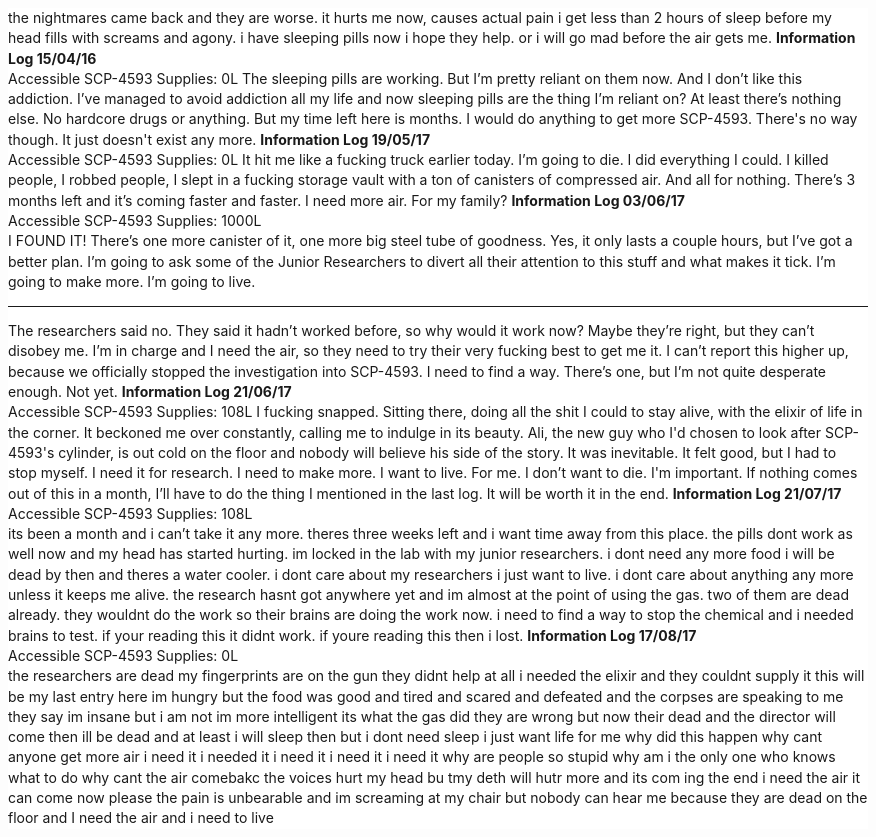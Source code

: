 the nightmares came back and they are worse. it hurts me now, causes actual pain i get less than 2 hours of sleep before my head fills with screams and agony. i have sleeping pills now i hope they help. or i will go mad before the air gets me.
**Information Log 15/04/16**  
Accessible SCP-4593 Supplies: 0L
The sleeping pills are working. But I’m pretty reliant on them now. And I don’t like this addiction. I’ve managed to avoid addiction all my life and now sleeping pills are the thing I’m reliant on? At least there’s nothing else. No hardcore drugs or anything. But my time left here is months. I would do anything to get more SCP-4593. There's no way though. It just doesn't exist any more.
**Information Log 19/05/17**  
Accessible SCP-4593 Supplies: 0L
It hit me like a fucking truck earlier today. I’m going to die. I did everything I could. I killed people, I robbed people, I slept in a fucking storage vault with a ton of canisters of compressed air. And all for nothing. There’s 3 months left and it’s coming faster and faster. I need more air. For my family?
**Information Log 03/06/17**  
Accessible SCP-4593 Supplies: 1000L  
I FOUND IT! There’s one more canister of it, one more big steel tube of goodness. Yes, it only lasts a couple hours, but I’ve got a better plan. I’m going to ask some of the Junior Researchers to divert all their attention to this stuff and what makes it tick. I’m going to make more. I’m going to live.
* * *
The researchers said no. They said it hadn’t worked before, so why would it work now? Maybe they’re right, but they can’t disobey me. I’m in charge and I need the air, so they need to try their very fucking best to get me it. I can’t report this higher up, because we officially stopped the investigation into SCP-4593. I need to find a way. There’s one, but I’m not quite desperate enough. Not yet.
**Information Log 21/06/17**  
Accessible SCP-4593 Supplies: 108L
I fucking snapped. Sitting there, doing all the shit I could to stay alive, with the elixir of life in the corner. It beckoned me over constantly, calling me to indulge in its beauty. Ali, the new guy who I'd chosen to look after SCP-4593's cylinder, is out cold on the floor and nobody will believe his side of the story. It was inevitable. It felt good, but I had to stop myself. I need it for research. I need to make more. I want to live. For me. I don’t want to die. I'm important. If nothing comes out of this in a month, I’ll have to do the thing I mentioned in the last log. It will be worth it in the end.
**Information Log 21/07/17**  
Accessible SCP-4593 Supplies: 108L  
its been a month and i can’t take it any more. theres three weeks left and i want time away from this place. the pills dont work as well now and my head has started hurting. im locked in the lab with my junior researchers. i dont need any more food i will be dead by then and theres a water cooler. i dont care about my researchers i just want to live. i dont care about anything any more unless it keeps me alive. the research hasnt got anywhere yet and im almost at the point of using the gas. two of them are dead already. they wouldnt do the work so their brains are doing the work now. i need to find a way to stop the chemical and i needed brains to test. if your reading this it didnt work. if youre reading this then i lost.
**Information Log 17/08/17**  
Accessible SCP-4593 Supplies: 0L  
the researchers are dead my fingerprints are on the gun they didnt help at all i needed the elixir and they couldnt supply it this will be my last entry here im hungry but the food was good and tired and scared and defeated and the corpses are speaking to me they say im insane but i am not im more intelligent its what the gas did they are wrong but now their dead and the director will come then ill be dead and at least i will sleep then but i dont need sleep i just want life for me why did this happen why cant anyone get more air i need it i needed it i need it i need it i need it why are people so stupid why am i the only one who knows what to do why cant the air comebakc the voices hurt my head bu tmy deth will hutr more and its com ing the end i need the air it can come now please the pain is unbearable and im screaming at my chair but nobody can hear me because they are dead on the floor and I need the air and i need to live
  